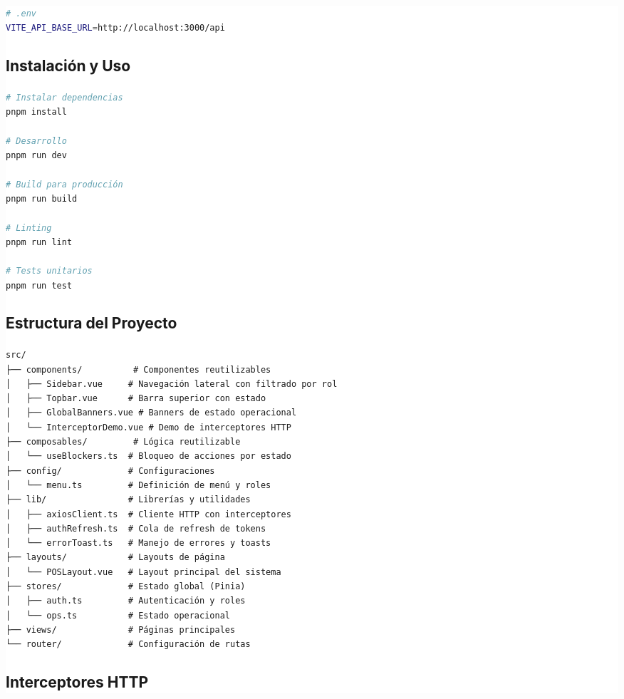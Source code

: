 ```bash
# .env
VITE_API_BASE_URL=http://localhost:3000/api
```

## Instalación y Uso

```bash
# Instalar dependencias
pnpm install

# Desarrollo
pnpm run dev

# Build para producción
pnpm run build

# Linting
pnpm run lint

# Tests unitarios
pnpm run test
```

## Estructura del Proyecto

```
src/
├── components/          # Componentes reutilizables
│   ├── Sidebar.vue     # Navegación lateral con filtrado por rol
│   ├── Topbar.vue      # Barra superior con estado
│   ├── GlobalBanners.vue # Banners de estado operacional
│   └── InterceptorDemo.vue # Demo de interceptores HTTP
├── composables/         # Lógica reutilizable
│   └── useBlockers.ts  # Bloqueo de acciones por estado
├── config/             # Configuraciones
│   └── menu.ts         # Definición de menú y roles
├── lib/                # Librerías y utilidades
│   ├── axiosClient.ts  # Cliente HTTP con interceptores
│   ├── authRefresh.ts  # Cola de refresh de tokens
│   └── errorToast.ts   # Manejo de errores y toasts
├── layouts/            # Layouts de página
│   └── POSLayout.vue   # Layout principal del sistema
├── stores/             # Estado global (Pinia)
│   ├── auth.ts         # Autenticación y roles
│   └── ops.ts          # Estado operacional
├── views/              # Páginas principales
└── router/             # Configuración de rutas
```

## Interceptores HTTP
